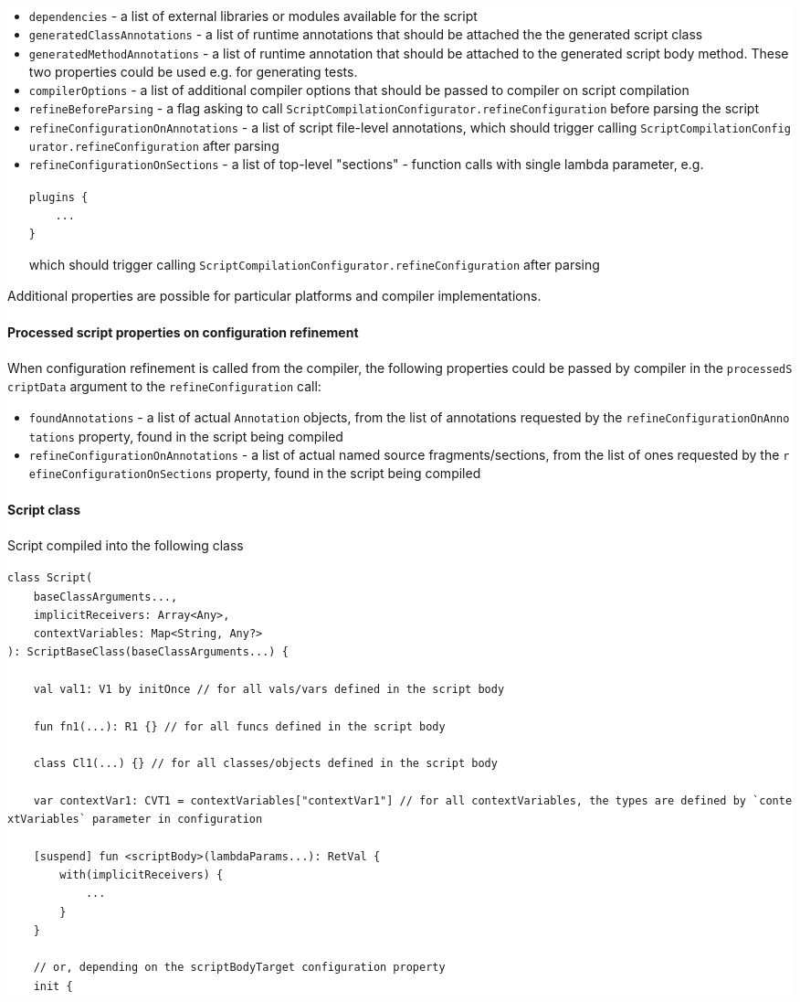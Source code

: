 - `dependencies` - a list of external libraries or modules available for the script
- `generatedClassAnnotations` - a list of runtime annotations that should be attached the the generated script class
- `generatedMethodAnnotations` - a list of runtime annotation that should be attached to the generated script body 
  method. These two properties could be used e.g. for generating tests.
- `compilerOptions` - a list of additional compiler options that should be passed to compiler on script compilation
- `refineBeforeParsing` - a flag asking to call `ScriptCompilationConfigurator.refineConfiguration` before parsing
  the script
- `refineConfigurationOnAnnotations` - a list of script file-level annotations, which should trigger calling 
  `ScriptCompilationConfigurator.refineConfiguration` after parsing
- `refineConfigurationOnSections` - a list of top-level "sections" - function calls with single lambda parameter, e.g.  
  ```
  plugins {
      ...
  }
  ```  
  which should trigger calling `ScriptCompilationConfigurator.refineConfiguration` after parsing
  
Additional properties are possible for particular platforms and compiler implementations.  

#### Processed script properties on configuration refinement

When configuration refinement is called from the compiler, the following properties could be passed by compiler in the
`processedScriptData` argument to the `refineConfiguration` call:
- `foundAnnotations` - a list of actual `Annotation` objects, from the list of annotations requested by the 
  `refineConfigurationOnAnnotations` property, found in the script being compiled
- `refineConfigurationOnAnnotations` - a list of actual named source fragments/sections, from the list of ones requested
  by the `refineConfigurationOnSections` property, found in the script being compiled
  
#### Script class

Script compiled into the following class

```
class Script(
    baseClassArguments..., 
    implicitReceivers: Array<Any>, 
    contextVariables: Map<String, Any?>
): ScriptBaseClass(baseClassArguments...) {
    
    val val1: V1 by initOnce // for all vals/vars defined in the script body
    
    fun fn1(...): R1 {} // for all funcs defined in the script body
    
    class Cl1(...) {} // for all classes/objects defined in the script body
    
    var contextVar1: CVT1 = contextVariables["contextVar1"] // for all contextVariables, the types are defined by `contextVariables` parameter in configuration 
    
    [suspend] fun <scriptBody>(lambdaParams...): RetVal {
        with(implicitReceivers) {
            ...
        }
    }
    
    // or, depending on the scriptBodyTarget configuration property
    init {
```